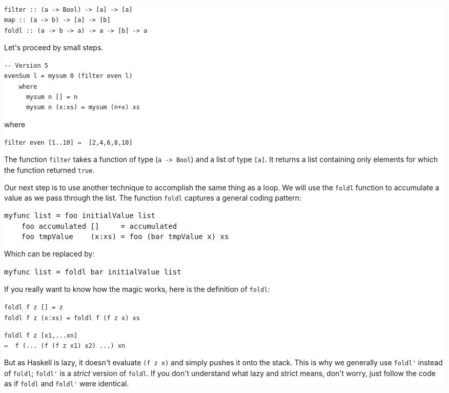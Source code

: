 ~~~~~~ {.haskell}
filter :: (a -> Bool) -> [a] -> [a]
map :: (a -> b) -> [a] -> [b]
foldl :: (a -> b -> a) -> a -> [b] -> a
~~~~~~

Let's proceed by small steps.

~~~~~~ {.haskell}
-- Version 5
evenSum l = mysum 0 (filter even l)
    where
      mysum n [] = n
      mysum n (x:xs) = mysum (n+x) xs
~~~~~~

where

~~~~~~ {.haskell}
filter even [1..10] ⇔  [2,4,6,8,10]
~~~~~~

The function `filter` takes a function of type (`a -> Bool`) and a list of type `[a]`. It returns a list containing only elements for which the function returned `true`.

Our next step is to use another technique to accomplish the same thing as a loop.
We will use the `foldl` function to accumulate a value as we pass through the list.
The function `foldl` captures a general coding pattern:

<pre>
myfunc list = foo <span class="blue">initialValue</span> <span class="green">list</span>
    foo accumulated []     = accumulated
    foo tmpValue    (x:xs) = foo (<span class="yellow">bar</span> tmpValue x) xs
</pre>

Which can be replaced by:

<pre>
myfunc list = foldl <span class="yellow">bar</span> <span class="blue">initialValue</span> <span class="green">list</span>
</pre>

If you really want to know how the magic works, here is the definition of `foldl`:

~~~~~~ {.haskell}
foldl f z [] = z
foldl f z (x:xs) = foldl f (f z x) xs
~~~~~~

~~~~~~ {.haskell}
foldl f z [x1,...xn]
⇔  f (... (f (f z x1) x2) ...) xn
~~~~~~

But as Haskell is lazy, it doesn't evaluate `(f z x)` and  simply pushes it onto the stack.
This is why we generally use `foldl'` instead of `foldl`;
`foldl'` is a _strict_ version of `foldl`.
If you don't understand what lazy and strict means,
don't worry, just follow the code as if `foldl` and `foldl'` were identical.


[^0001]: Même si tous les langages récents essayent de les cacher, ils restent présents.
[^2]: I know I'm cheating. But I will talk about non-strictness later.
[^021301]: For the brave, a more complete explanation of pattern matching can be found [here](http://www.cs.auckland.ac.nz/references/haskell/haskell-intro-html/patterns.html).
[^0216]: Notice that `squareEvenSum''` is more efficient that the two other versions. The order of `(.)` is important.
[^1]: Which itself is very similar to the javascript `eval` on a string containing JSON).
[^032001]: There are some _unsafe_ exceptions to this rule. But you shouldn't see such use in a real application except maybe for debugging purposes.
[^032002]: For the curious the real type is `data IO a = IO {unIO :: State# RealWorld -> (# State# RealWorld, a #)}`. All the `#` has to do with optimisation and I swapped the fields in my example. But this is the basic idea.
[^03021301]: Well, you'll certainly need to practice a bit to get used to them and to understand when you can use them and create your own. But you already made a big step in this direction.